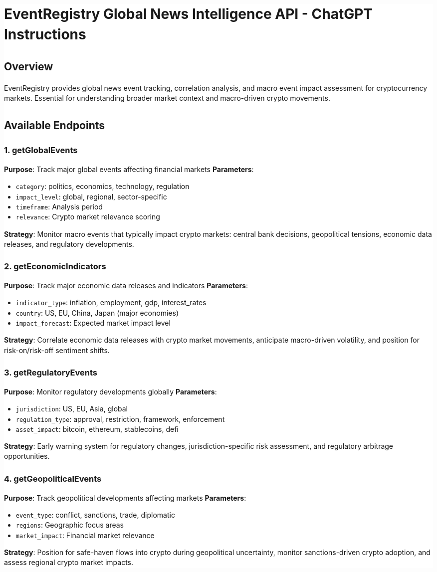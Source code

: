 # EventRegistry Global News Intelligence API - ChatGPT Instructions

## Overview
EventRegistry provides global news event tracking, correlation analysis, and macro event impact assessment for cryptocurrency markets. Essential for understanding broader market context and macro-driven crypto movements.

## Available Endpoints

### 1. getGlobalEvents
**Purpose**: Track major global events affecting financial markets
**Parameters**:
- `category`: politics, economics, technology, regulation
- `impact_level`: global, regional, sector-specific
- `timeframe`: Analysis period
- `relevance`: Crypto market relevance scoring

**Strategy**: Monitor macro events that typically impact crypto markets: central bank decisions, geopolitical tensions, economic data releases, and regulatory developments.

### 2. getEconomicIndicators
**Purpose**: Track major economic data releases and indicators
**Parameters**:
- `indicator_type`: inflation, employment, gdp, interest_rates
- `country`: US, EU, China, Japan (major economies)
- `impact_forecast`: Expected market impact level

**Strategy**: Correlate economic data releases with crypto market movements, anticipate macro-driven volatility, and position for risk-on/risk-off sentiment shifts.

### 3. getRegulatoryEvents
**Purpose**: Monitor regulatory developments globally
**Parameters**:
- `jurisdiction`: US, EU, Asia, global
- `regulation_type`: approval, restriction, framework, enforcement
- `asset_impact`: bitcoin, ethereum, stablecoins, defi

**Strategy**: Early warning system for regulatory changes, jurisdiction-specific risk assessment, and regulatory arbitrage opportunities.

### 4. getGeopoliticalEvents
**Purpose**: Track geopolitical developments affecting markets
**Parameters**:
- `event_type`: conflict, sanctions, trade, diplomatic
- `regions`: Geographic focus areas
- `market_impact`: Financial market relevance

**Strategy**: Position for safe-haven flows into crypto during geopolitical uncertainty, monitor sanctions-driven crypto adoption, and assess regional crypto market impacts.
